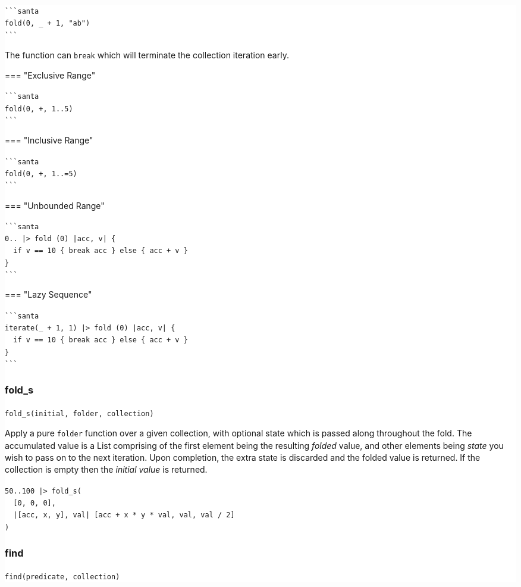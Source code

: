    ```santa
    fold(0, _ + 1, "ab")
    ```

The function can `break` which will terminate the collection iteration early.

=== "Exclusive Range"

    ```santa
    fold(0, +, 1..5)
    ```

=== "Inclusive Range"

    ```santa
    fold(0, +, 1..=5)
    ```

=== "Unbounded Range"

    ```santa
    0.. |> fold (0) |acc, v| {
      if v == 10 { break acc } else { acc + v }
    }
    ```

=== "Lazy Sequence"

    ```santa
    iterate(_ + 1, 1) |> fold (0) |acc, v| {
      if v == 10 { break acc } else { acc + v }
    }
    ```

### fold_s

```
fold_s(initial, folder, collection)
```

Apply a pure `folder` function over a given collection, with optional state which is passed along throughout the fold.
The accumulated value is a List comprising of the first element being the resulting _folded_ value, and other elements being _state_ you wish to pass on to the next iteration.
Upon completion, the extra state is discarded and the folded value is returned.
If the collection is empty then the _initial value_ is returned.

```santa
50..100 |> fold_s(
  [0, 0, 0],
  |[acc, x, y], val| [acc + x * y * val, val, val / 2]
)
```

### find

```
find(predicate, collection)
```
